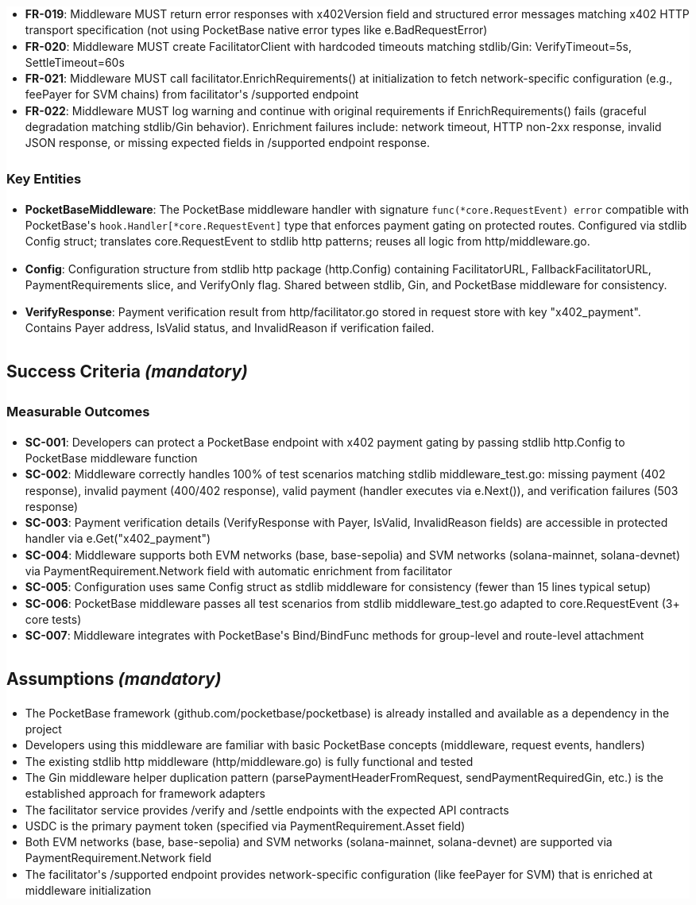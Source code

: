 - **FR-019**: Middleware MUST return error responses with x402Version field and structured error messages matching x402 HTTP transport specification (not using PocketBase native error types like e.BadRequestError)
- **FR-020**: Middleware MUST create FacilitatorClient with hardcoded timeouts matching stdlib/Gin: VerifyTimeout=5s, SettleTimeout=60s
- **FR-021**: Middleware MUST call facilitator.EnrichRequirements() at initialization to fetch network-specific configuration (e.g., feePayer for SVM chains) from facilitator's /supported endpoint
- **FR-022**: Middleware MUST log warning and continue with original requirements if EnrichRequirements() fails (graceful degradation matching stdlib/Gin behavior). Enrichment failures include: network timeout, HTTP non-2xx response, invalid JSON response, or missing expected fields in /supported endpoint response.

### Key Entities

- **PocketBaseMiddleware**: The PocketBase middleware handler with signature `func(*core.RequestEvent) error` compatible with PocketBase's `hook.Handler[*core.RequestEvent]` type that enforces payment gating on protected routes. Configured via stdlib Config struct; translates core.RequestEvent to stdlib http patterns; reuses all logic from http/middleware.go.

- **Config**: Configuration structure from stdlib http package (http.Config) containing FacilitatorURL, FallbackFacilitatorURL, PaymentRequirements slice, and VerifyOnly flag. Shared between stdlib, Gin, and PocketBase middleware for consistency.

- **VerifyResponse**: Payment verification result from http/facilitator.go stored in request store with key "x402_payment". Contains Payer address, IsValid status, and InvalidReason if verification failed.

## Success Criteria *(mandatory)*

### Measurable Outcomes

- **SC-001**: Developers can protect a PocketBase endpoint with x402 payment gating by passing stdlib http.Config to PocketBase middleware function
- **SC-002**: Middleware correctly handles 100% of test scenarios matching stdlib middleware_test.go: missing payment (402 response), invalid payment (400/402 response), valid payment (handler executes via e.Next()), and verification failures (503 response)
- **SC-003**: Payment verification details (VerifyResponse with Payer, IsValid, InvalidReason fields) are accessible in protected handler via e.Get("x402_payment")
- **SC-004**: Middleware supports both EVM networks (base, base-sepolia) and SVM networks (solana-mainnet, solana-devnet) via PaymentRequirement.Network field with automatic enrichment from facilitator
- **SC-005**: Configuration uses same Config struct as stdlib middleware for consistency (fewer than 15 lines typical setup)
- **SC-006**: PocketBase middleware passes all test scenarios from stdlib middleware_test.go adapted to core.RequestEvent (3+ core tests)
- **SC-007**: Middleware integrates with PocketBase's Bind/BindFunc methods for group-level and route-level attachment

## Assumptions *(mandatory)*

- The PocketBase framework (github.com/pocketbase/pocketbase) is already installed and available as a dependency in the project
- Developers using this middleware are familiar with basic PocketBase concepts (middleware, request events, handlers)
- The existing stdlib http middleware (http/middleware.go) is fully functional and tested
- The Gin middleware helper duplication pattern (parsePaymentHeaderFromRequest, sendPaymentRequiredGin, etc.) is the established approach for framework adapters
- The facilitator service provides /verify and /settle endpoints with the expected API contracts
- USDC is the primary payment token (specified via PaymentRequirement.Asset field)
- Both EVM networks (base, base-sepolia) and SVM networks (solana-mainnet, solana-devnet) are supported via PaymentRequirement.Network field
- The facilitator's /supported endpoint provides network-specific configuration (like feePayer for SVM) that is enriched at middleware initialization